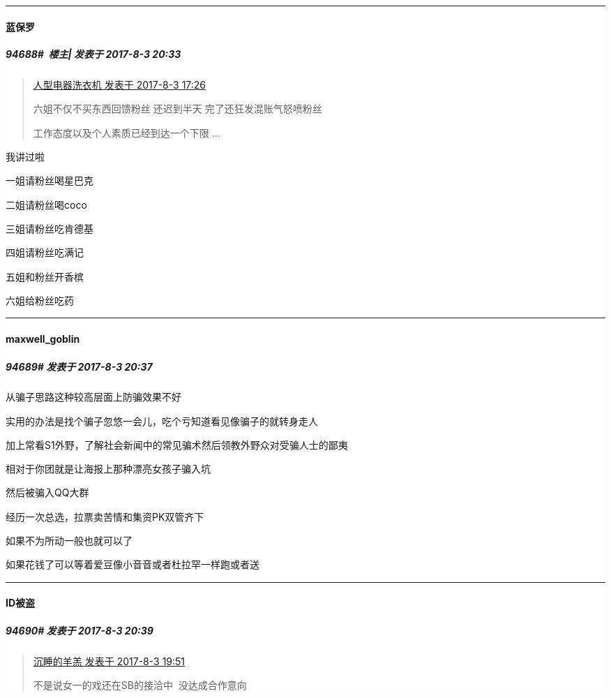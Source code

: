 
*****

####  蓝保罗  
##### 94688#         楼主| 发表于 2017-8-3 20:33


<blockquote><a href="httphttps://bbs.saraba1st.com/2b/forum.php?mod=redirect&amp;goto=findpost&amp;pid=36776703&amp;ptid=1105387" target="_blank">人型电器洗衣机 发表于 2017-8-3 17:26</a>

六姐不仅不买东西回馈粉丝 还迟到半天 完了还狂发混账气怒喷粉丝


工作态度以及个人素质已经到达一个下限 ...</blockquote>
我讲过啦

一姐请粉丝喝星巴克

二姐请粉丝喝coco

三姐请粉丝吃肯德基

四姐请粉丝吃满记

五姐和粉丝开香槟

六姐给粉丝吃药


*****

####  maxwell_goblin  
##### 94689#       发表于 2017-8-3 20:37


从骗子思路这种较高层面上防骗效果不好

实用的办法是找个骗子忽悠一会儿，吃个亏知道看见像骗子的就转身走人

加上常看S1外野，了解社会新闻中的常见骗术然后领教外野众对受骗人士的鄙夷


相对于你团就是让海报上那种漂亮女孩子骗入坑

然后被骗入QQ大群

经历一次总选，拉票卖苦情和集资PK双管齐下

如果不为所动一般也就可以了

如果花钱了可以等着爱豆像小音音或者杜拉罕一样跑或者送


*****

####  ID被盗  
##### 94690#       发表于 2017-8-3 20:39


<blockquote><a href="httphttps://bbs.saraba1st.com/2b/forum.php?mod=redirect&amp;goto=findpost&amp;pid=36778068&amp;ptid=1105387" target="_blank">沉睡的羊羔 发表于 2017-8-3 19:51</a>

不是说女一的戏还在SB的接洽中  没达成合作意向
